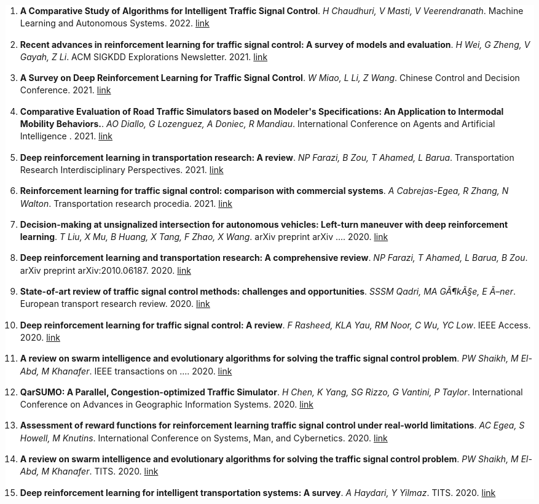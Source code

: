 1. **A Comparative Study of Algorithms for Intelligent Traffic Signal Control**. *H Chaudhuri, V Masti, V Veerendranath*. Machine Learning and Autonomous Systems. 2022. [link](https://link.springer.com/chapter/10.1007/978-981-16-7996-4_19)

1. **Recent advances in reinforcement learning for traffic signal control: A survey of models and evaluation**. *H Wei, G Zheng, V Gayah, Z Li*. ACM SIGKDD Explorations Newsletter. 2021. [link](https://dl.acm.org/doi/abs/10.1145/3447556.3447565)

1. **A Survey on Deep Reinforcement Learning for Traffic Signal Control**. *W Miao, L Li, Z Wang*. Chinese Control and Decision Conference. 2021. [link](https://ieeexplore.ieee.org/abstract/document/9601529/)

1. **Comparative Evaluation of Road Traffic Simulators based on Modeler's Specifications: An Application to Intermodal Mobility Behaviors.**. *AO Diallo, G Lozenguez, A Doniec, R Mandiau*. International Conference on Agents and Artificial Intelligence . 2021. [link](https://www.scitepress.org/Papers/2021/102383/102383.pdf)

1. **Deep reinforcement learning in transportation research: A review**. *NP Farazi, B Zou, T Ahamed, L Barua*. Transportation Research Interdisciplinary Perspectives. 2021. [link](https://www.sciencedirect.com/science/article/pii/S2590198221001317)

1. **Reinforcement learning for traffic signal control: comparison with commercial systems**. *A Cabrejas-Egea, R Zhang, N Walton*. Transportation research procedia. 2021. [link](https://www.sciencedirect.com/science/article/pii/S2352146521008437)

1. **Decision-making at unsignalized intersection for autonomous vehicles: Left-turn maneuver with deep reinforcement learning**. *T Liu, X Mu, B Huang, X Tang, F Zhao, X Wang*. arXiv preprint arXiv .... 2020. [link](https://arxiv.org/abs/2008.06595)

1. **Deep reinforcement learning and transportation research: A comprehensive review**. *NP Farazi, T Ahamed, L Barua, B Zou*. arXiv preprint arXiv:2010.06187. 2020. [link](https://arxiv.org/abs/2010.06187)

1. **State-of-art review of traffic signal control methods: challenges and opportunities**. *SSSM Qadri, MA GÃ¶kÃ§e, E Ã–ner*. European transport research review. 2020. [link](https://link.springer.com/article/10.1186/s12544-020-00439-1)

1. **Deep reinforcement learning for traffic signal control: A review**. *F Rasheed, KLA Yau, RM Noor, C Wu, YC Low*. IEEE Access. 2020. [link](https://ieeexplore.ieee.org/abstract/document/9241006/)

1. **A review on swarm intelligence and evolutionary algorithms for solving the traffic signal control problem**. *PW Shaikh, M El-Abd, M Khanafer*. IEEE transactions on .... 2020. [link](https://ieeexplore.ieee.org/abstract/document/9170901/)

1. **QarSUMO: A Parallel, Congestion-optimized Traffic Simulator**. *H Chen, K Yang, SG Rizzo, G Vantini, P Taylor*. International Conference on Advances in Geographic Information Systems. 2020. [link](https://dl.acm.org/doi/abs/10.1145/3397536.3422274)

1. **Assessment of reward functions for reinforcement learning traffic signal control under real-world limitations**. *AC Egea, S Howell, M Knutins*. International Conference on Systems, Man, and Cybernetics. 2020. [link](https://ieeexplore.ieee.org/abstract/document/9283498/)

1. **A review on swarm intelligence and evolutionary algorithms for solving the traffic signal control problem**. *PW Shaikh, M El-Abd, M Khanafer*. TITS. 2020. [link](https://ieeexplore.ieee.org/abstract/document/9170901/)

1. **Deep reinforcement learning for intelligent transportation systems: A survey**. *A Haydari, Y Yilmaz*. TITS. 2020. [link](https://ieeexplore.ieee.org/abstract/document/9146378/)
